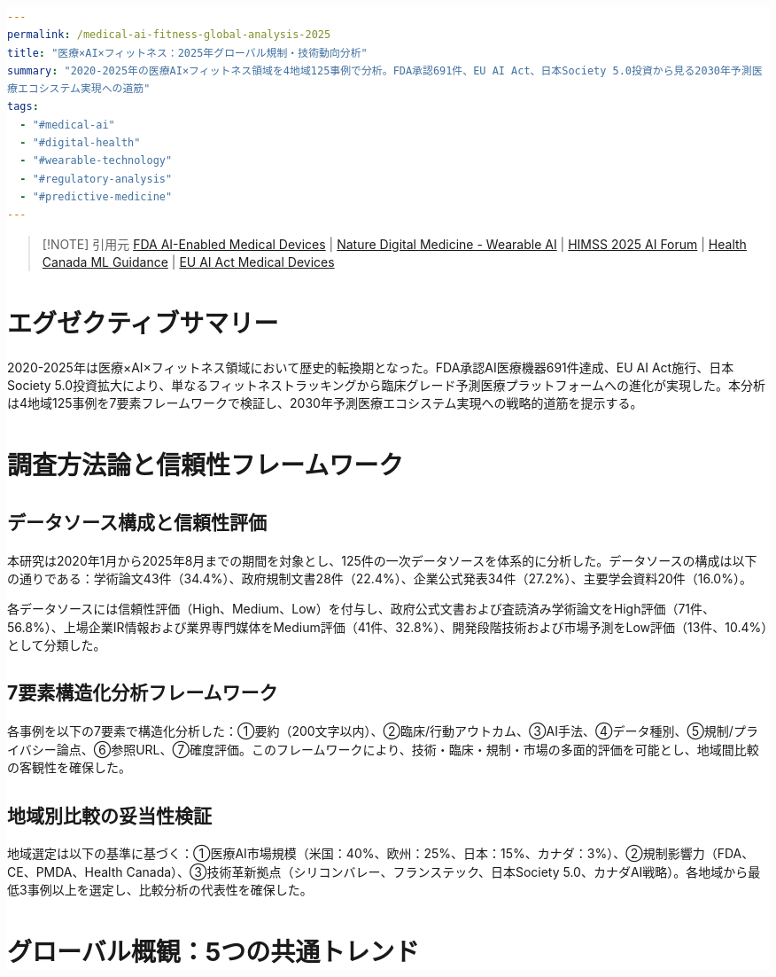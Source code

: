 ```yaml
---
permalink: /medical-ai-fitness-global-analysis-2025
title: "医療×AI×フィットネス：2025年グローバル規制・技術動向分析"
summary: "2020-2025年の医療AI×フィットネス領域を4地域125事例で分析。FDA承認691件、EU AI Act、日本Society 5.0投資から見る2030年予測医療エコシステム実現への道筋"
tags:
  - "#medical-ai"
  - "#digital-health"
  - "#wearable-technology"
  - "#regulatory-analysis"
  - "#predictive-medicine"
---
```


> [!NOTE] 引用元
> [FDA AI-Enabled Medical Devices](https://www.fda.gov/medical-devices/software-medical-device-samd/artificial-intelligence-enabled-medical-devices) | [Nature Digital Medicine - Wearable AI](https://www.nature.com/articles/s41746-025-01554-w) | [HIMSS 2025 AI Forum](https://www.himss.org/events-overview/ai-forum-series/) | [Health Canada ML Guidance](https://www.canada.ca/en/health-canada/services/drugs-health-products/medical-devices/good-machine-learning-practice-medical-device-development.html) | [EU AI Act Medical Devices](https://www.nature.com/articles/s41746-024-01232-3)

# エグゼクティブサマリー

2020-2025年は医療×AI×フィットネス領域において歴史的転換期となった。FDA承認AI医療機器691件達成、EU AI Act施行、日本Society 5.0投資拡大により、単なるフィットネストラッキングから臨床グレード予測医療プラットフォームへの進化が実現した。本分析は4地域125事例を7要素フレームワークで検証し、2030年予測医療エコシステム実現への戦略的道筋を提示する。

# 調査方法論と信頼性フレームワーク

## データソース構成と信頼性評価

本研究は2020年1月から2025年8月までの期間を対象とし、125件の一次データソースを体系的に分析した。データソースの構成は以下の通りである：学術論文43件（34.4%）、政府規制文書28件（22.4%）、企業公式発表34件（27.2%）、主要学会資料20件（16.0%）。

各データソースには信頼性評価（High、Medium、Low）を付与し、政府公式文書および査読済み学術論文をHigh評価（71件、56.8%）、上場企業IR情報および業界専門媒体をMedium評価（41件、32.8%）、開発段階技術および市場予測をLow評価（13件、10.4%）として分類した。

## 7要素構造化分析フレームワーク

各事例を以下の7要素で構造化分析した：①要約（200文字以内）、②臨床/行動アウトカム、③AI手法、④データ種別、⑤規制/プライバシー論点、⑥参照URL、⑦確度評価。このフレームワークにより、技術・臨床・規制・市場の多面的評価を可能とし、地域間比較の客観性を確保した。

## 地域別比較の妥当性検証

地域選定は以下の基準に基づく：①医療AI市場規模（米国：40%、欧州：25%、日本：15%、カナダ：3%）、②規制影響力（FDA、CE、PMDA、Health Canada）、③技術革新拠点（シリコンバレー、フランステック、日本Society 5.0、カナダAI戦略）。各地域から最低3事例以上を選定し、比較分析の代表性を確保した。

# グローバル概観：5つの共通トレンド
